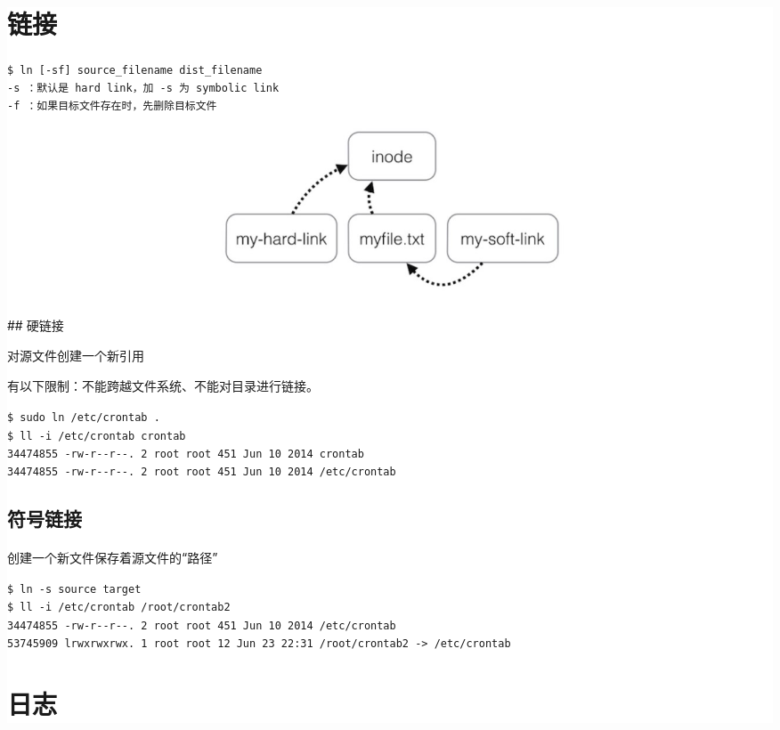 

# 链接

```shell
$ ln [-sf] source_filename dist_filename
-s ：默认是 hard link，加 -s 为 symbolic link
-f ：如果目标文件存在时，先删除目标文件
```

<div align="center"> <img src="pics/b8081c84-62c4-4019-b3ee-4bd0e443d647.jpg" width="400px"> </div><br>
## 硬链接

对源文件创建一个新引用

有以下限制：不能跨越文件系统、不能对目录进行链接。

```shell
$ sudo ln /etc/crontab .
$ ll -i /etc/crontab crontab
34474855 -rw-r--r--. 2 root root 451 Jun 10 2014 crontab
34474855 -rw-r--r--. 2 root root 451 Jun 10 2014 /etc/crontab
```

## 符号链接

创建一个新文件保存着源文件的“路径”

```shell
$ ln -s source target 
$ ll -i /etc/crontab /root/crontab2
34474855 -rw-r--r--. 2 root root 451 Jun 10 2014 /etc/crontab
53745909 lrwxrwxrwx. 1 root root 12 Jun 23 22:31 /root/crontab2 -> /etc/crontab
```

# 日志

